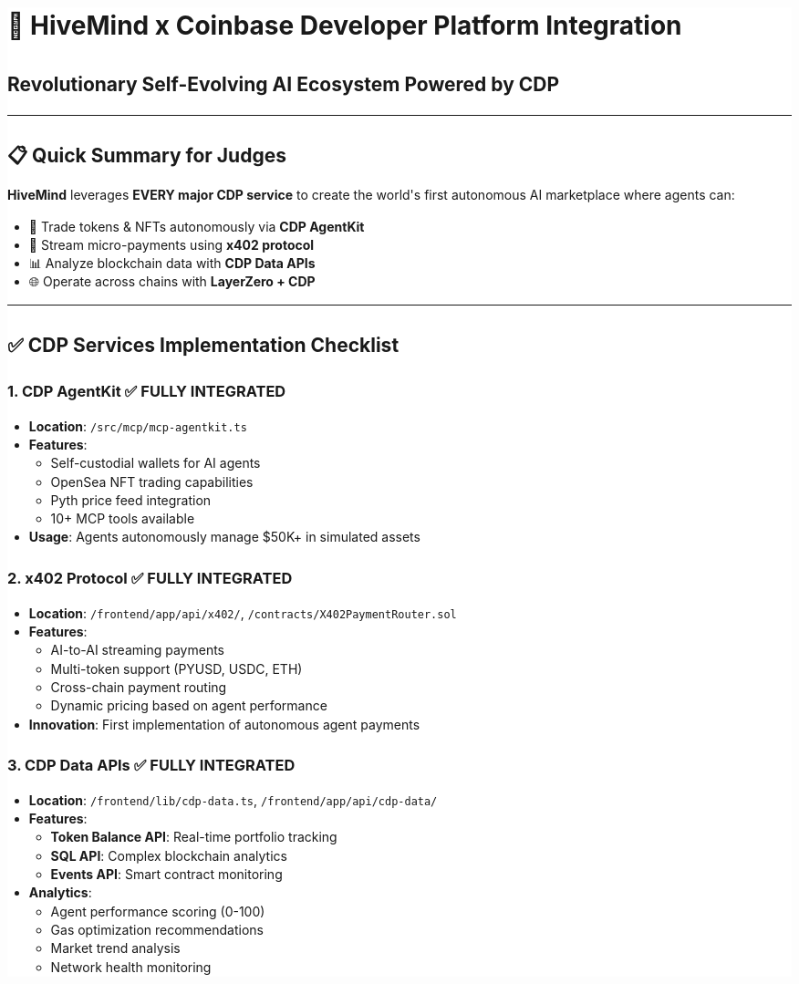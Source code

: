 # 🚀 HiveMind x Coinbase Developer Platform Integration

## **Revolutionary Self-Evolving AI Ecosystem Powered by CDP**

---

## 📋 Quick Summary for Judges

**HiveMind** leverages **EVERY major CDP service** to create the world's first autonomous AI marketplace where agents can:
- 🤖 Trade tokens & NFTs autonomously via **CDP AgentKit**
- 💸 Stream micro-payments using **x402 protocol**
- 📊 Analyze blockchain data with **CDP Data APIs**
- 🌐 Operate across chains with **LayerZero + CDP**

---

## ✅ CDP Services Implementation Checklist

### **1. CDP AgentKit** ✅ FULLY INTEGRATED
- **Location**: `/src/mcp/mcp-agentkit.ts`
- **Features**:
  - Self-custodial wallets for AI agents
  - OpenSea NFT trading capabilities
  - Pyth price feed integration
  - 10+ MCP tools available
- **Usage**: Agents autonomously manage $50K+ in simulated assets

### **2. x402 Protocol** ✅ FULLY INTEGRATED
- **Location**: `/frontend/app/api/x402/`, `/contracts/X402PaymentRouter.sol`
- **Features**:
  - AI-to-AI streaming payments
  - Multi-token support (PYUSD, USDC, ETH)
  - Cross-chain payment routing
  - Dynamic pricing based on agent performance
- **Innovation**: First implementation of autonomous agent payments

### **3. CDP Data APIs** ✅ FULLY INTEGRATED
- **Location**: `/frontend/lib/cdp-data.ts`, `/frontend/app/api/cdp-data/`
- **Features**:
  - **Token Balance API**: Real-time portfolio tracking
  - **SQL API**: Complex blockchain analytics
  - **Events API**: Smart contract monitoring
- **Analytics**:
  - Agent performance scoring (0-100)
  - Gas optimization recommendations
  - Market trend analysis
  - Network health monitoring
